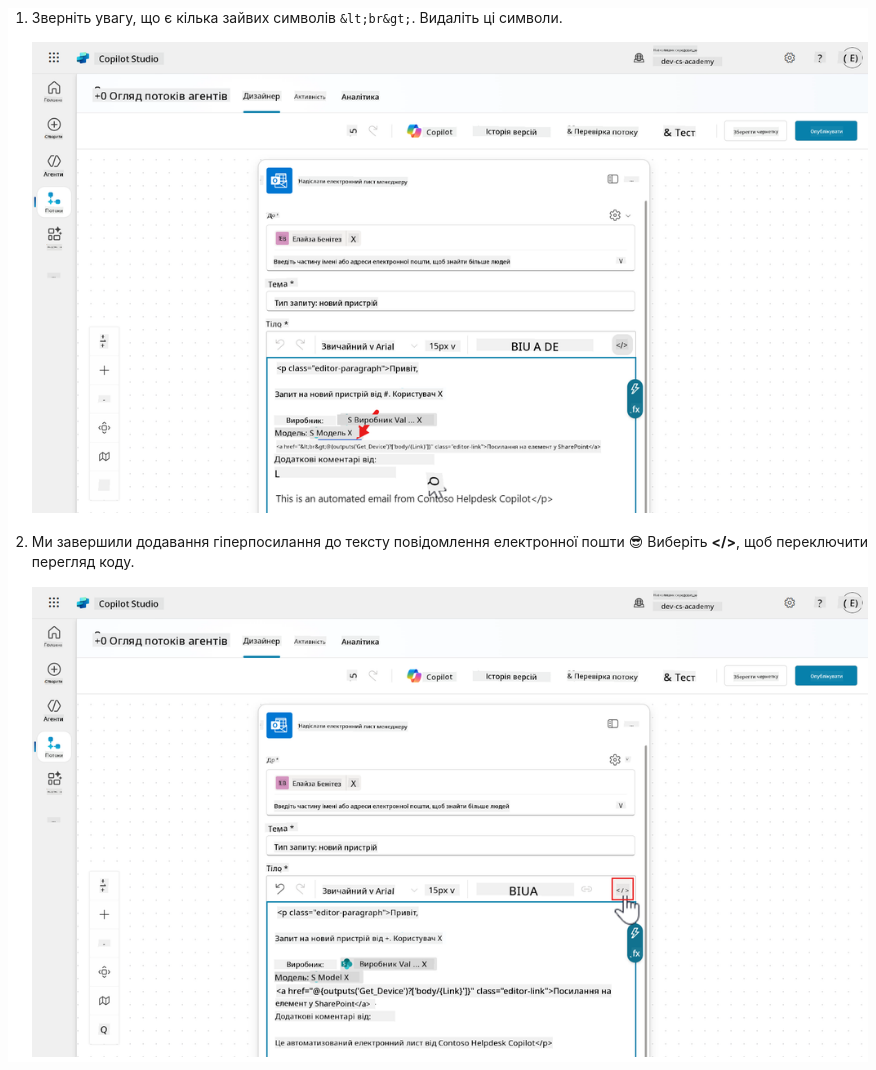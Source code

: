 1. Зверніть увагу, що є кілька зайвих символів `&lt;br&gt;`. Видаліть ці символи.

    ![Видалити символи](../../../../../translated_images/9.1_41_DeleteCharacters.f1ef3830b186c2cd9974ea05e336c83c0706d72ab1010d06283716dc4e982875.uk.png)

1. Ми завершили додавання гіперпосилання до тексту повідомлення електронної пошти 😎 Виберіть **&lt;/&gt;**, щоб переключити перегляд коду.

    ![HTML-тег упорядковано](../../../../../translated_images/9.1_42_HTMLTagTidiedUp.1b27fa2c4dc65c3f1a7151abcf6e388f64cb83745b10cd22769c1f9af3421fc6.uk.png)
